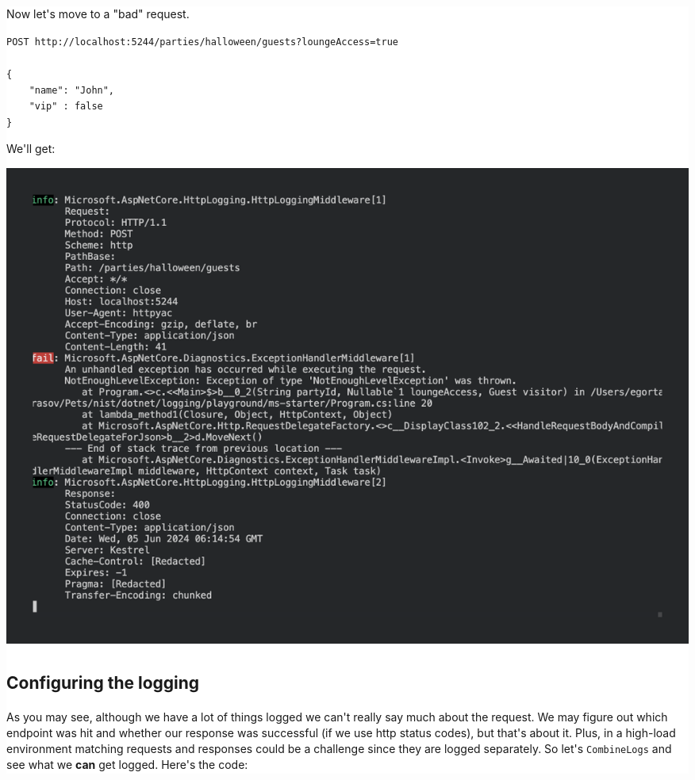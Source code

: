 Now let's move to a "bad" request. 

```http
POST http://localhost:5244/parties/halloween/guests?loungeAccess=true

{
    "name": "John",
    "vip" : false
}
```

We'll get:

![](ms-starter-400.png)

## Configuring the logging

As you may see, although we have a lot of things logged we can't really say much about the request. We may figure out which endpoint was hit and whether our response was successful (if we use http status codes), but that's about it. Plus, in a high-load environment matching requests and responses could be a challenge since they are logged separately. So let's `CombineLogs` and see what we __can__ get logged. Here's the code:
